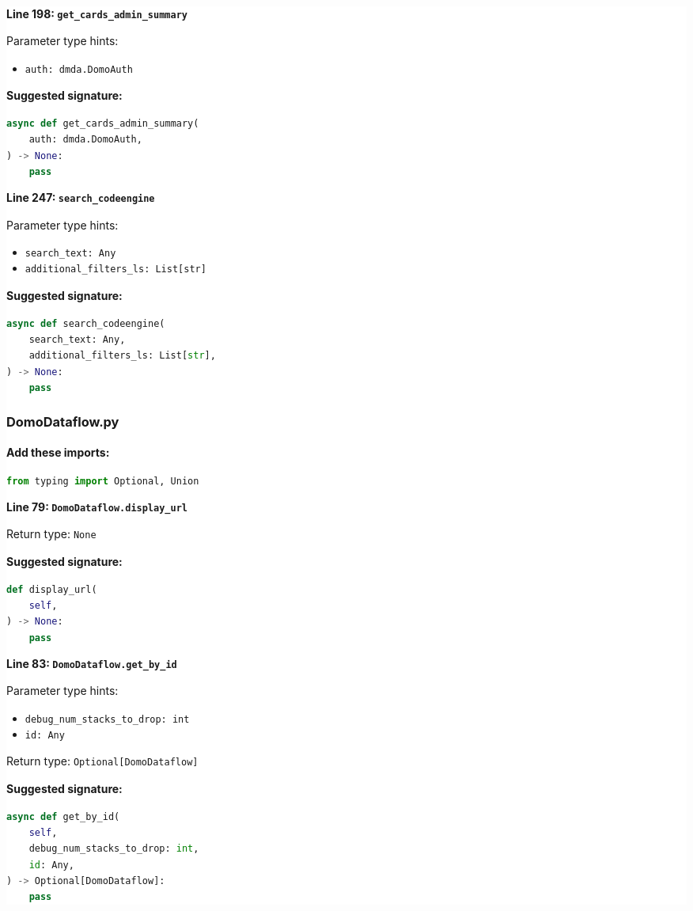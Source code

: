 **Line 198: `get_cards_admin_summary`**

Parameter type hints:
- `auth: dmda.DomoAuth`

**Suggested signature:**
```python
async def get_cards_admin_summary(
    auth: dmda.DomoAuth,
) -> None:
    pass
```

**Line 247: `search_codeengine`**

Parameter type hints:
- `search_text: Any`
- `additional_filters_ls: List[str]`

**Suggested signature:**
```python
async def search_codeengine(
    search_text: Any,
    additional_filters_ls: List[str],
) -> None:
    pass
```


### DomoDataflow.py

**Add these imports:**
```python
from typing import Optional, Union
```

**Line 79: `DomoDataflow.display_url`**

Return type: `None`

**Suggested signature:**
```python
def display_url(
    self,
) -> None:
    pass
```

**Line 83: `DomoDataflow.get_by_id`**

Parameter type hints:
- `debug_num_stacks_to_drop: int`
- `id: Any`

Return type: `Optional[DomoDataflow]`

**Suggested signature:**
```python
async def get_by_id(
    self,
    debug_num_stacks_to_drop: int,
    id: Any,
) -> Optional[DomoDataflow]:
    pass
```
